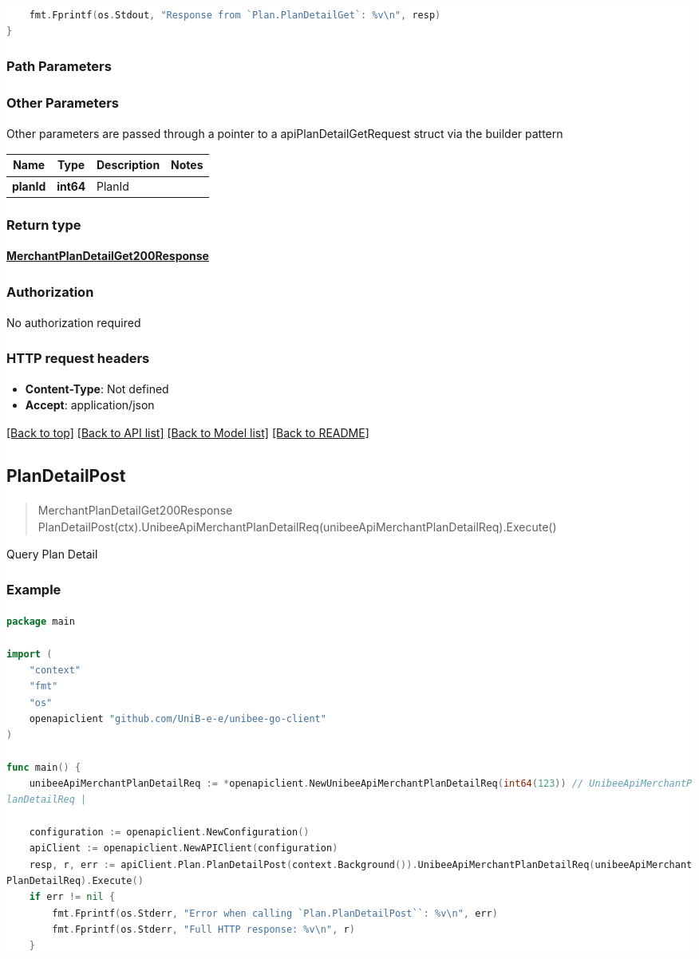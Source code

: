 ```go
	fmt.Fprintf(os.Stdout, "Response from `Plan.PlanDetailGet`: %v\n", resp)
}
```

### Path Parameters



### Other Parameters

Other parameters are passed through a pointer to a apiPlanDetailGetRequest struct via the builder pattern


Name | Type | Description  | Notes
------------- | ------------- | ------------- | -------------
 **planId** | **int64** | PlanId | 

### Return type

[**MerchantPlanDetailGet200Response**](MerchantPlanDetailGet200Response.md)

### Authorization

No authorization required

### HTTP request headers

- **Content-Type**: Not defined
- **Accept**: application/json

[[Back to top]](#) [[Back to API list]](../README.md#documentation-for-api-endpoints)
[[Back to Model list]](../README.md#documentation-for-models)
[[Back to README]](../README.md)


## PlanDetailPost

> MerchantPlanDetailGet200Response PlanDetailPost(ctx).UnibeeApiMerchantPlanDetailReq(unibeeApiMerchantPlanDetailReq).Execute()

Query Plan Detail

### Example

```go
package main

import (
	"context"
	"fmt"
	"os"
	openapiclient "github.com/UniB-e-e/unibee-go-client"
)

func main() {
	unibeeApiMerchantPlanDetailReq := *openapiclient.NewUnibeeApiMerchantPlanDetailReq(int64(123)) // UnibeeApiMerchantPlanDetailReq | 

	configuration := openapiclient.NewConfiguration()
	apiClient := openapiclient.NewAPIClient(configuration)
	resp, r, err := apiClient.Plan.PlanDetailPost(context.Background()).UnibeeApiMerchantPlanDetailReq(unibeeApiMerchantPlanDetailReq).Execute()
	if err != nil {
		fmt.Fprintf(os.Stderr, "Error when calling `Plan.PlanDetailPost``: %v\n", err)
		fmt.Fprintf(os.Stderr, "Full HTTP response: %v\n", r)
	}
```